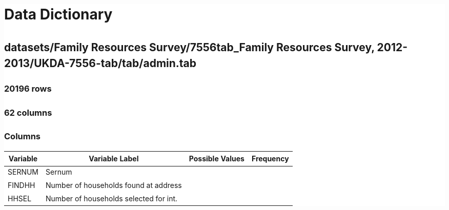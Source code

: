 # Data Dictionary

## datasets/Family Resources Survey/7556tab_Family Resources Survey, 2012-2013/UKDA-7556-tab/tab/admin.tab

### 20196 rows

### 62 columns

### Columns

| Variable | Variable Label | Possible Values | Frequency |
| --- | --- | --- | --- |
| SERNUM | Sernum |  |  |
| FINDHH | Number of households found at address |  |  |
| HHSEL | Number of households selected for int. |  |  |